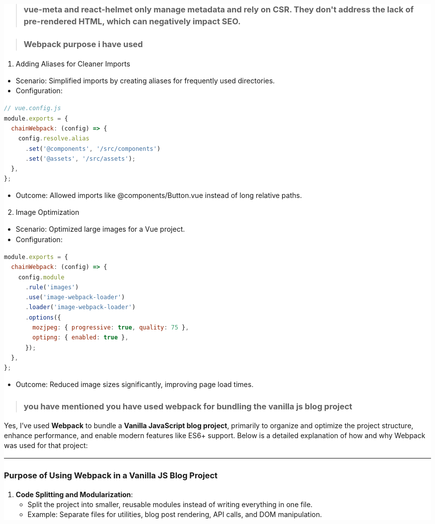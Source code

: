 
> ### vue-meta and react-helmet only manage metadata and rely on CSR. They don't address the lack of pre-rendered HTML, which can negatively impact SEO.


> ### Webpack purpose i have used

1. Adding Aliases for Cleaner Imports

- Scenario: Simplified imports by creating aliases for frequently used directories.
- Configuration:
```javascript
// vue.config.js
module.exports = {
  chainWebpack: (config) => {
    config.resolve.alias
      .set('@components', '/src/components')
      .set('@assets', '/src/assets');
  },
};
```
- Outcome: Allowed imports like @components/Button.vue instead of long relative paths.

2. Image Optimization

- Scenario: Optimized large images for a Vue project.
- Configuration:
```javascript
module.exports = {
  chainWebpack: (config) => {
    config.module
      .rule('images')
      .use('image-webpack-loader')
      .loader('image-webpack-loader')
      .options({
        mozjpeg: { progressive: true, quality: 75 },
        optipng: { enabled: true },
      });
  },
};
```
- Outcome: Reduced image sizes significantly, improving page load times.


> ### you have mentioned you have used webpack for bundling the vanilla js blog project

Yes, I’ve used **Webpack** to bundle a **Vanilla JavaScript blog project**, primarily to organize and optimize the project structure, enhance performance, and enable modern features like ES6+ support. Below is a detailed explanation of how and why Webpack was used for that project:

---

### **Purpose of Using Webpack in a Vanilla JS Blog Project**

1. **Code Splitting and Modularization**: 
   - Split the project into smaller, reusable modules instead of writing everything in one file.
   - Example: Separate files for utilities, blog post rendering, API calls, and DOM manipulation.
